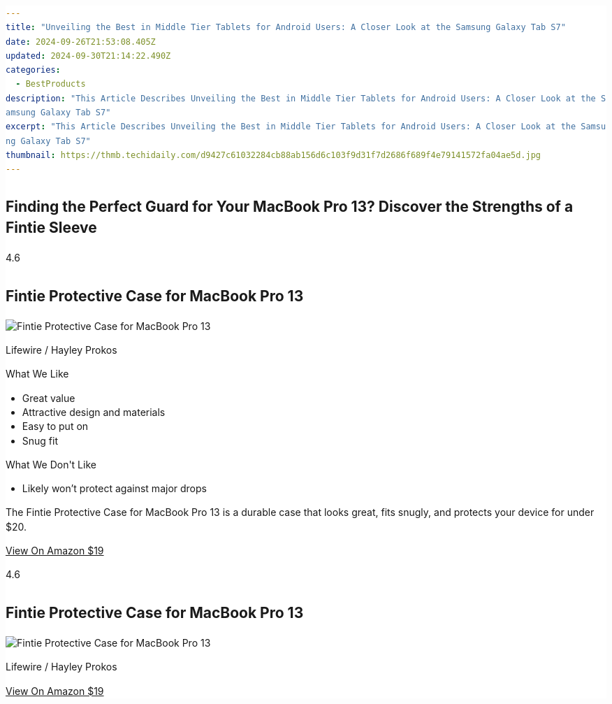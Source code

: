 ```yaml
---
title: "Unveiling the Best in Middle Tier Tablets for Android Users: A Closer Look at the Samsung Galaxy Tab S7"
date: 2024-09-26T21:53:08.405Z
updated: 2024-09-30T21:14:22.490Z
categories:
  - BestProducts
description: "This Article Describes Unveiling the Best in Middle Tier Tablets for Android Users: A Closer Look at the Samsung Galaxy Tab S7"
excerpt: "This Article Describes Unveiling the Best in Middle Tier Tablets for Android Users: A Closer Look at the Samsung Galaxy Tab S7"
thumbnail: https://thmb.techidaily.com/d9427c61032284cb88ab156d6c103f9d31f7d2686f689f4e79141572fa04ae5d.jpg
---
```


## Finding the Perfect Guard for Your MacBook Pro 13? Discover the Strengths of a Fintie Sleeve

4.6

## Fintie Protective Case for MacBook Pro 13

![Fintie Protective Case for MacBook Pro 13](https://www.lifewire.com/thmb/8C75gQD4ejCmb8g3h8JLdip8mxU=/1000x1000/filters:no_upscale():max_bytes(150000):strip_icc():format(webp)/_hero_SQ_3LW4153328-1-e9bb0f4c17224eaf9a9f53245a5ca98c.jpg)

Lifewire / Hayley Prokos

 What We Like

* Great value
* Attractive design and materials
* Easy to put on
* Snug fit

 What We Don't Like

* Likely won’t protect against major drops

 The Fintie Protective Case for MacBook Pro 13 is a durable case that looks great, fits snugly, and protects your device for under $20.

[View On Amazon $19](https://www.amazon.com/Fintie-Protective-MacBook-Release-A1706/dp/B01N4B8NB4/?tag=lifewire-onsite-prod-20&ascsubtag=4689944%7Cnd0502e6653644e159b07a2e5c849497123%7CB01N4B8NB4)

4.6

## Fintie Protective Case for MacBook Pro 13

![Fintie Protective Case for MacBook Pro 13](https://www.lifewire.com/thmb/goOcXE2tO9SSh1hSY-ThVo2fno0=/450x450/filters:no_upscale():max_bytes(150000):strip_icc():format(webp)/_hero_SQ_3LW4153328-1-e9bb0f4c17224eaf9a9f53245a5ca98c.jpg)

Lifewire / Hayley Prokos

[View On Amazon $19](https://www.amazon.com/Fintie-Protective-MacBook-Release-A1706/dp/B01N4B8NB4/?tag=lifewire-onsite-prod-20&ascsubtag=4689944%7Cnd0502e6653644e159b07a2e5c849497123%7CB01N4B8NB4)
